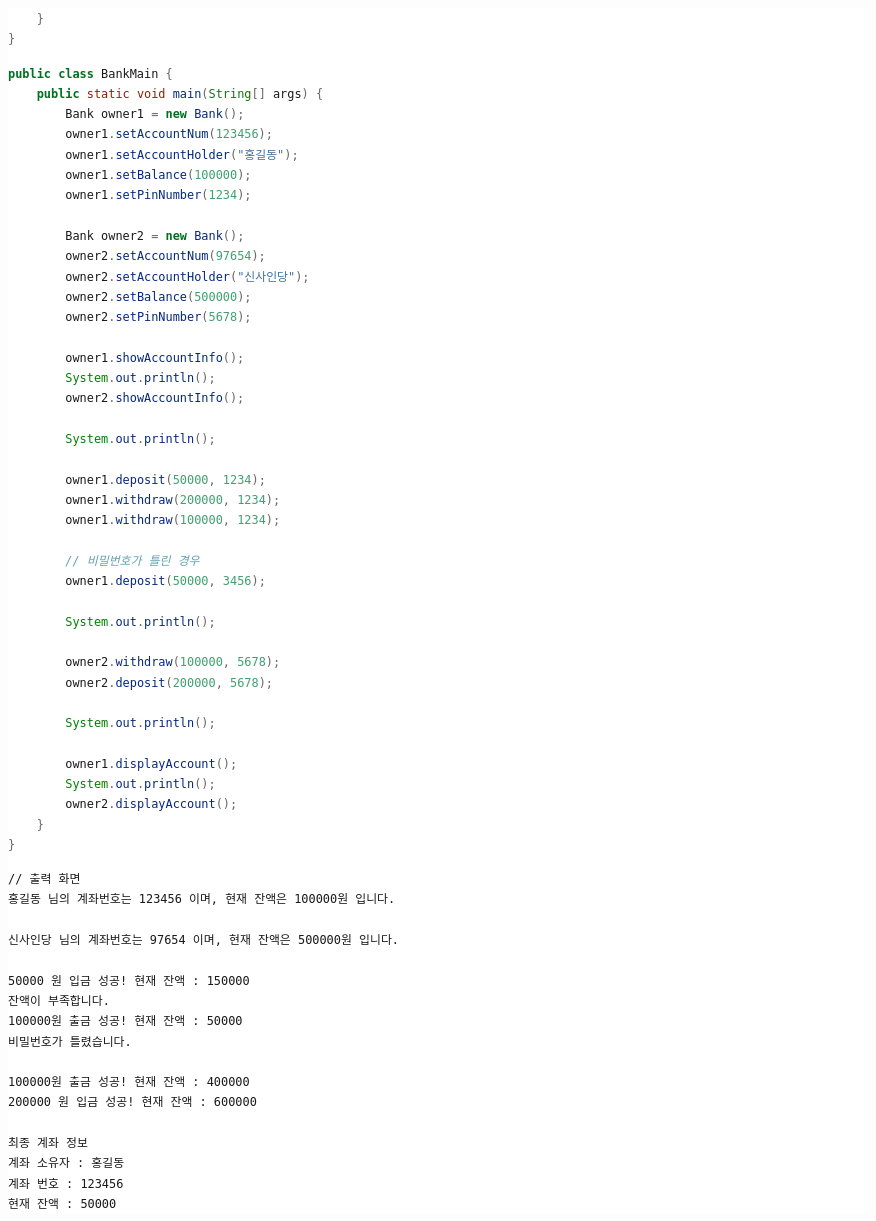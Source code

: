 ```java
    }
}
```

```java
public class BankMain {
    public static void main(String[] args) {
        Bank owner1 = new Bank();
        owner1.setAccountNum(123456);
        owner1.setAccountHolder("홍길동");
        owner1.setBalance(100000);
        owner1.setPinNumber(1234);

        Bank owner2 = new Bank();
        owner2.setAccountNum(97654);
        owner2.setAccountHolder("신사인당");
        owner2.setBalance(500000);
        owner2.setPinNumber(5678);

        owner1.showAccountInfo();
        System.out.println();
        owner2.showAccountInfo();

        System.out.println();

        owner1.deposit(50000, 1234);
        owner1.withdraw(200000, 1234);
        owner1.withdraw(100000, 1234);

        // 비밀번호가 틀린 경우
        owner1.deposit(50000, 3456);

        System.out.println();

        owner2.withdraw(100000, 5678);
        owner2.deposit(200000, 5678);

        System.out.println();

        owner1.displayAccount();
        System.out.println();
        owner2.displayAccount();
    }
}
```
```dtd
// 출력 화면
홍길동 님의 계좌번호는 123456 이며, 현재 잔액은 100000원 입니다.

신사인당 님의 계좌번호는 97654 이며, 현재 잔액은 500000원 입니다.

50000 원 입금 성공! 현재 잔액 : 150000
잔액이 부족합니다.
100000원 출금 성공! 현재 잔액 : 50000
비밀번호가 틀렸습니다.

100000원 출금 성공! 현재 잔액 : 400000
200000 원 입금 성공! 현재 잔액 : 600000

최종 계좌 정보
계좌 소유자 : 홍길동
계좌 번호 : 123456
현재 잔액 : 50000

```